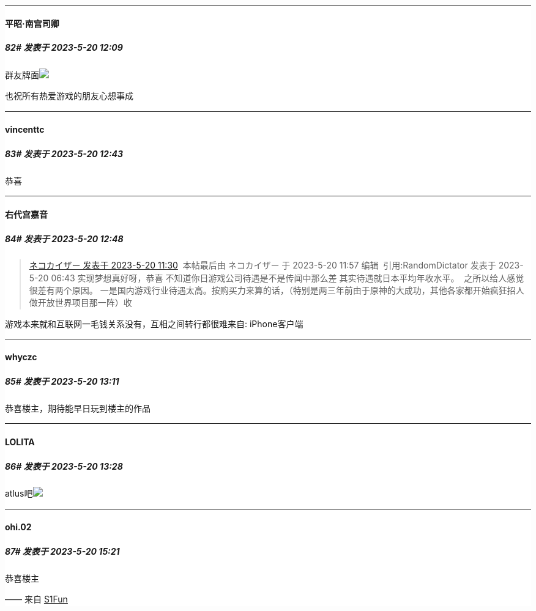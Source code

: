 
*****

####  平昭·南宫司卿  
##### 82#       发表于 2023-5-20 12:09

群友牌面<img src="https://static.saraba1st.com/image/smiley/face2017/061.gif" referrerpolicy="no-referrer">

也祝所有热爱游戏的朋友心想事成


*****

####  vincenttc  
##### 83#       发表于 2023-5-20 12:43

恭喜


*****

####  右代宫嘉音  
##### 84#       发表于 2023-5-20 12:48

<blockquote><a href="httphttps://bbs.saraba1st.com/2b/forum.php?mod=redirect&amp;goto=findpost&amp;pid=60914182&amp;ptid=2135070" target="_blank"> ネコカイザー 发表于 2023-5-20 11:30</a>  本帖最后由 ネコカイザー 于 2023-5-20 11:57 编辑  引用:RandomDictator 发表于 2023-5-20 06:43 实现梦想真好呀，恭喜 不知道你日游戏公司待遇是不是传闻中那么差 其实待遇就日本平均年收水平。  之所以给人感觉很差有两个原因。 一是国内游戏行业待遇太高。按购买力来算的话，（特别是两三年前由于原神的大成功，其他各家都开始疯狂招人做开放世界项目那一阵）收 </blockquote>
游戏本来就和互联网一毛钱关系没有，互相之间转行都很难来自: iPhone客户端


*****

####  whyczc  
##### 85#       发表于 2023-5-20 13:11

恭喜楼主，期待能早日玩到楼主的作品


*****

####  LOLITA  
##### 86#       发表于 2023-5-20 13:28

atlus吧<img src="https://static.saraba1st.com/image/smiley/face2017/072.png" referrerpolicy="no-referrer">


*****

####  ohi.02  
##### 87#       发表于 2023-5-20 15:21

恭喜楼主

—— 来自 [S1Fun](https://s1fun.koalcat.com)
